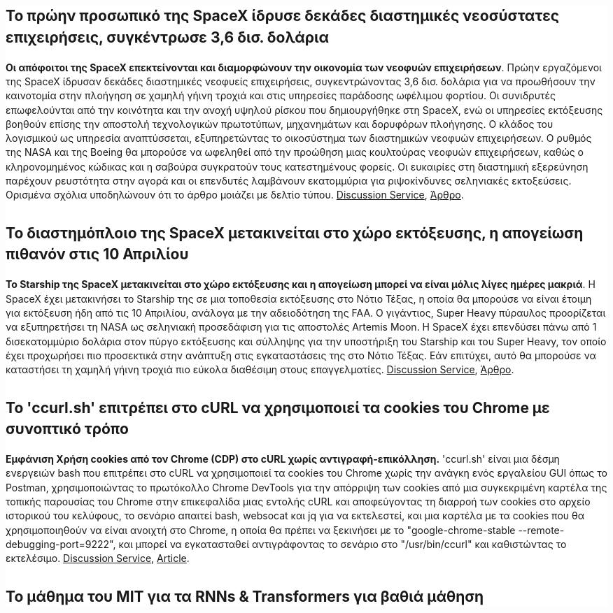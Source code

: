## Το πρώην προσωπικό της SpaceX ίδρυσε δεκάδες διαστημικές νεοσύστατες επιχειρήσεις, συγκέντρωσε 3,6 δισ. δολάρια

**Οι απόφοιτοι της SpaceX επεκτείνονται και διαμορφώνουν την οικονομία των νεοφυών επιχειρήσεων**.
Πρώην εργαζόμενοι της SpaceX ίδρυσαν δεκάδες διαστημικές νεοφυείς επιχειρήσεις, συγκεντρώνοντας 3,6 δισ. δολάρια για να προωθήσουν την καινοτομία στην πλοήγηση σε χαμηλή γήινη τροχιά και στις υπηρεσίες παράδοσης ωφέλιμου φορτίου. Οι συνιδρυτές επωφελούνται από την κοινότητα και την ανοχή υψηλού ρίσκου που δημιουργήθηκε στη SpaceX, ενώ οι υπηρεσίες εκτόξευσης βοηθούν επίσης την αποστολή τεχνολογικών πρωτοτύπων, μηχανημάτων και δορυφόρων πλοήγησης. Ο κλάδος του λογισμικού ως υπηρεσία αναπτύσσεται, εξυπηρετώντας το οικοσύστημα των διαστημικών νεοφυών επιχειρήσεων. Ο ρυθμός της NASA και της Boeing θα μπορούσε να ωφεληθεί από την προώθηση μιας κουλτούρας νεοφυών επιχειρήσεων, καθώς ο κληρονομημένος κώδικας και η σαβούρα συγκρατούν τους κατεστημένους φορείς. Οι ευκαιρίες στη διαστημική εξερεύνηση παρέχουν ρευστότητα στην αγορά και οι επενδυτές λαμβάνουν εκατομμύρια για ριψοκίνδυνες σεληνιακές εκτοξεύσεις. Ορισμένα σχόλια υποδηλώνουν ότι το άρθρο μοιάζει με δελτίο τύπου.
[Discussion Service](http://news.ycombinator.com/item?id=35404823), [Άρθρο](https://interactive.satellitetoday.com/via/april-2023/how-spacex-alums-are-branching-out-and-shaping-the-startup-economy/).

## Το διαστημόπλοιο της SpaceX μετακινείται στο χώρο εκτόξευσης, η απογείωση πιθανόν στις 10 Απριλίου

**Το Starship της SpaceX μετακινείται στο χώρο εκτόξευσης και η απογείωση μπορεί να είναι μόλις λίγες ημέρες μακριά**.
Η SpaceX έχει μετακινήσει το Starship της σε μια τοποθεσία εκτόξευσης στο Νότιο Τέξας, η οποία θα μπορούσε να είναι έτοιμη για εκτόξευση ήδη από τις 10 Απριλίου, ανάλογα με την αδειοδότηση της FAA. Ο γιγάντιος, Super Heavy πύραυλος προορίζεται να εξυπηρετήσει τη NASA ως σεληνιακή προσεδάφιση για τις αποστολές Artemis Moon. Η SpaceX έχει επενδύσει πάνω από 1 δισεκατομμύριο δολάρια στον πύργο εκτόξευσης και σύλληψης για την υποστήριξη του Starship και του Super Heavy, τον οποίο έχει προχωρήσει πιο προσεκτικά στην ανάπτυξη στις εγκαταστάσεις της στο Νότιο Τέξας. Εάν επιτύχει, αυτό θα μπορούσε να καταστήσει τη χαμηλή γήινη τροχιά πιο εύκολα διαθέσιμη στους επαγγελματίες.
[Discussion Service](http://news.ycombinator.com/item?id=35405030), [Άρθρο](https://arstechnica.com/science/2023/04/spacex-moves-starship-to-launch-site-and-liftoff-could-be-just-days-away/).

## Το 'ccurl.sh' επιτρέπει στο cURL να χρησιμοποιεί τα cookies του Chrome με συνοπτικό τρόπο

**Εμφάνιση Χρήση cookies από τον Chrome (CDP) στο cURL χωρίς αντιγραφή-επικόλληση.**
'ccurl.sh' είναι μια δέσμη ενεργειών bash που επιτρέπει στο cURL να χρησιμοποιεί τα cookies του Chrome χωρίς την ανάγκη ενός εργαλείου GUI όπως το Postman, χρησιμοποιώντας το πρωτόκολλο Chrome DevTools για την απόρριψη των cookies από μια συγκεκριμένη καρτέλα της τοπικής παρουσίας του Chrome στην επικεφαλίδα μιας εντολής cURL και αποφεύγοντας τη διαρροή των cookies στο αρχείο ιστορικού του κελύφους, το σενάριο απαιτεί bash, websocat και jq για να εκτελεστεί, και μια καρτέλα με τα cookies που θα χρησιμοποιηθούν να είναι ανοιχτή στο Chrome, η οποία θα πρέπει να ξεκινήσει με το "google-chrome-stable --remote-debugging-port=9222", και μπορεί να εγκατασταθεί αντιγράφοντας το σενάριο στο "/usr/bin/ccurl" και καθιστώντας το εκτελέσιμο.
[Discussion Service](http://news.ycombinator.com/item?id=35399218), [Article](https://github.com/fipso/ccurl.sh).

## Το μάθημα του MIT για τα RNNs & Transformers για βαθιά μάθηση

